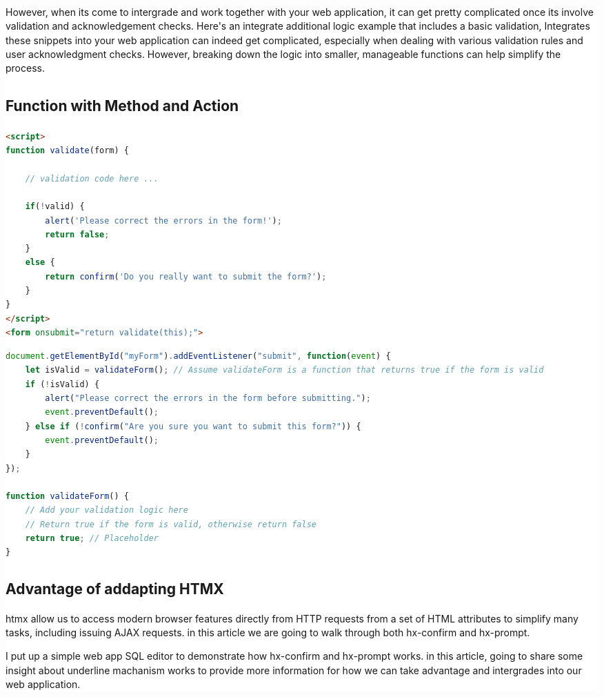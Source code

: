 However, when its come to intergrade and work together with your web application, it can get pretty complicated once its involve validation and acknowledgement checks.
Here's an integrate additional logic example that includes a basic validation,
Integrates these snippets into your web application can indeed get complicated, especially when dealing with various validation rules and user acknowledgment checks. However, breaking down the logic into smaller, manageable functions can help simplify the process.

## Function with Method and Action

```html
<script>
function validate(form) {

    // validation code here ...

    if(!valid) {
        alert('Please correct the errors in the form!');
        return false;
    }
    else {
        return confirm('Do you really want to submit the form?');
    }
}
</script>
<form onsubmit="return validate(this);">
```

```javascript
document.getElementById("myForm").addEventListener("submit", function(event) {
    let isValid = validateForm(); // Assume validateForm is a function that returns true if the form is valid
    if (!isValid) {
        alert("Please correct the errors in the form before submitting.");
        event.preventDefault();
    } else if (!confirm("Are you sure you want to submit this form?")) {
        event.preventDefault();
    }
});

function validateForm() {
    // Add your validation logic here
    // Return true if the form is valid, otherwise return false
    return true; // Placeholder
}
```
## Advantage of addapting HTMX 

htmx allow us to access modern browser features directly from HTTP 
requests from a set of HTML attributes to simplify many tasks, including issuing AJAX requests.
in this article we are going to walk through both hx-confirm and hx-prompt.  
  
I put up a simple web app SQL editor to demonstrate how hx-confirm and hx-prompt works.
in this article, going to share some insight about underline machanism works to provide more information for how we can take advantage and intergrades into our web application.
